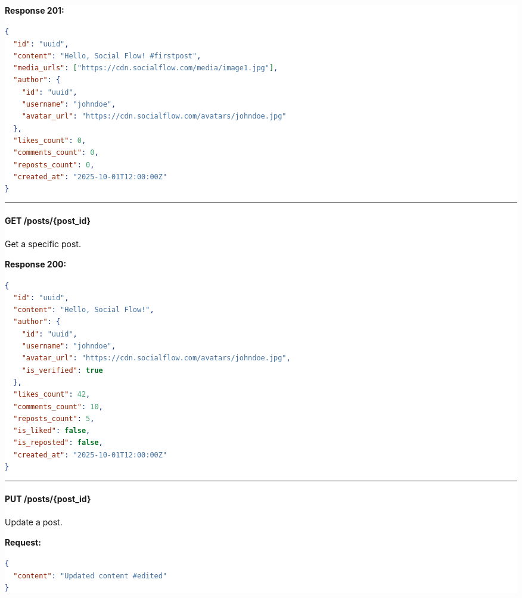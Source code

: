 **Response 201:**
```json
{
  "id": "uuid",
  "content": "Hello, Social Flow! #firstpost",
  "media_urls": ["https://cdn.socialflow.com/media/image1.jpg"],
  "author": {
    "id": "uuid",
    "username": "johndoe",
    "avatar_url": "https://cdn.socialflow.com/avatars/johndoe.jpg"
  },
  "likes_count": 0,
  "comments_count": 0,
  "reposts_count": 0,
  "created_at": "2025-10-01T12:00:00Z"
}
```

---

#### GET /posts/{post_id}
Get a specific post.

**Response 200:**
```json
{
  "id": "uuid",
  "content": "Hello, Social Flow!",
  "author": {
    "id": "uuid",
    "username": "johndoe",
    "avatar_url": "https://cdn.socialflow.com/avatars/johndoe.jpg",
    "is_verified": true
  },
  "likes_count": 42,
  "comments_count": 10,
  "reposts_count": 5,
  "is_liked": false,
  "is_reposted": false,
  "created_at": "2025-10-01T12:00:00Z"
}
```

---

#### PUT /posts/{post_id}
Update a post.

**Request:**
```json
{
  "content": "Updated content #edited"
}
```
